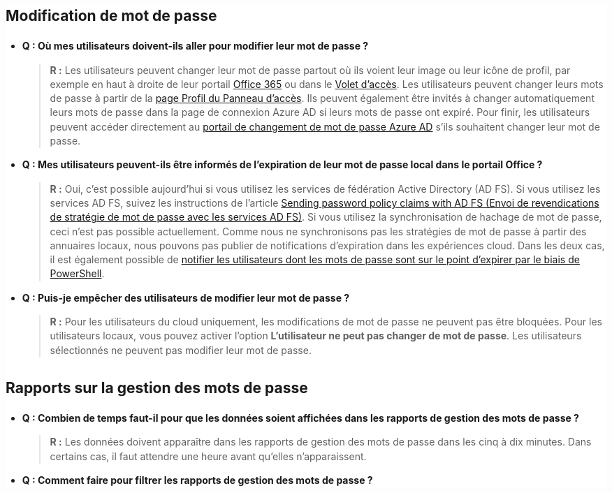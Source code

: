## <a name="password-change"></a>Modification de mot de passe

* **Q :  Où mes utilisateurs doivent-ils aller pour modifier leur mot de passe ?**

  > **R :** Les utilisateurs peuvent changer leur mot de passe partout où ils voient leur image ou leur icône de profil, par exemple en haut à droite de leur portail [Office 365](https://portal.office.com) ou dans le [Volet d’accès](https://myapps.microsoft.com). Les utilisateurs peuvent changer leurs mots de passe à partir de la [page Profil du Panneau d’accès](https://account.activedirectory.windowsazure.com/r#/profile). Ils peuvent également être invités à changer automatiquement leurs mots de passe dans la page de connexion Azure AD si leurs mots de passe ont expiré. Pour finir, les utilisateurs peuvent accéder directement au [portail de changement de mot de passe Azure AD](https://account.activedirectory.windowsazure.com/ChangePassword.aspx) s’ils souhaitent changer leur mot de passe.
  >
  >
* **Q :  Mes utilisateurs peuvent-ils être informés de l’expiration de leur mot de passe local dans le portail Office ?**

  > **R :** Oui, c’est possible aujourd’hui si vous utilisez les services de fédération Active Directory (AD FS). Si vous utilisez les services AD FS, suivez les instructions de l’article [Sending password policy claims with AD FS (Envoi de revendications de stratégie de mot de passe avec les services AD FS)](/windows-server/identity/ad-fs/operations/configure-ad-fs-to-send-password-expiry-claims?f=255&MSPPError=-2147217396). Si vous utilisez la synchronisation de hachage de mot de passe, ceci n’est pas possible actuellement. Comme nous ne synchronisons pas les stratégies de mot de passe à partir des annuaires locaux, nous pouvons pas publier de notifications d’expiration dans les expériences cloud. Dans les deux cas, il est également possible de [notifier les utilisateurs dont les mots de passe sont sur le point d’expirer par le biais de PowerShell](https://social.technet.microsoft.com/wiki/contents/articles/23313.notify-active-directory-users-about-password-expiry-using-powershell.aspx).
  >
  >
* **Q :  Puis-je empêcher des utilisateurs de modifier leur mot de passe ?**

  > **R :** Pour les utilisateurs du cloud uniquement, les modifications de mot de passe ne peuvent pas être bloquées. Pour les utilisateurs locaux, vous pouvez activer l’option **L’utilisateur ne peut pas changer de mot de passe**. Les utilisateurs sélectionnés ne peuvent pas modifier leur mot de passe.
  >
  >

## <a name="password-management-reports"></a>Rapports sur la gestion des mots de passe

* **Q :  Combien de temps faut-il pour que les données soient affichées dans les rapports de gestion des mots de passe ?**

  > **R :** Les données doivent apparaître dans les rapports de gestion des mots de passe dans les cinq à dix minutes. Dans certains cas, il faut attendre une heure avant qu’elles n’apparaissent.
  >
  >
* **Q :  Comment faire pour filtrer les rapports de gestion des mots de passe ?**
